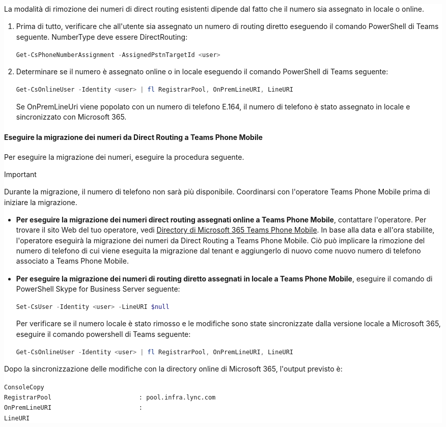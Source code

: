 La modalità di rimozione dei numeri di direct routing esistenti dipende dal fatto che il numero sia assegnato in locale o online.

1. Prima di tutto, verificare che all'utente sia assegnato un numero di routing diretto eseguendo il comando PowerShell di Teams seguente. NumberType deve essere DirectRouting:

   ```PowerShell
   Get-CsPhoneNumberAssignment -AssignedPstnTargetId <user> 
   ```

2. Determinare se il numero è assegnato online o in locale eseguendo il comando PowerShell di Teams seguente:

   ```PowerShell
   Get-CsOnlineUser -Identity <user> | fl RegistrarPool, OnPremLineURI, LineURI 
   ```

   Se OnPremLineUri viene popolato con un numero di telefono E.164, il numero di telefono è stato assegnato in locale e sincronizzato con Microsoft 365.

#### <a name="migrate-the-numbers-from-direct-routing-to-teams-phone-mobile"></a>Eseguire la migrazione dei numeri da Direct Routing a Teams Phone Mobile

Per eseguire la migrazione dei numeri, eseguire la procedura seguente.  

> [!Important]
> Durante la migrazione, il numero di telefono non sarà più disponibile. Coordinarsi con l'operatore Teams Phone Mobile prima di iniziare la migrazione.

- **Per eseguire la migrazione dei numeri direct routing assegnati online a Teams Phone Mobile**, contattare l'operatore. Per trovare il sito Web del tuo operatore, vedi [Directory di Microsoft 365 Teams Phone Mobile](https://cloudpartners.transform.microsoft.com/practices/microsoft-365-for-operators/directory). In base alla data e all'ora stabilite, l'operatore eseguirà la migrazione dei numeri da Direct Routing a Teams Phone Mobile. Ciò può implicare la rimozione del numero di telefono di cui viene eseguita la migrazione dal tenant e aggiungerlo di nuovo come nuovo numero di telefono associato a Teams Phone Mobile.

- **Per eseguire la migrazione dei numeri di routing diretto assegnati in locale a Teams Phone Mobile**, eseguire il comando di PowerShell Skype for Business Server seguente:

   ```PowerShell
   Set-CsUser -Identity <user> -LineURI $null 
   ```
  Per verificare se il numero locale è stato rimosso e le modifiche sono state sincronizzate dalla versione locale a Microsoft 365, eseguire il comando powershell di Teams seguente:

   ```PowerShell
   Get-CsOnlineUser -Identity <user> | fl RegistrarPool, OnPremLineURI, LineURI 
   ```

Dopo la sincronizzazione delle modifiche con la directory online di Microsoft 365, l'output previsto è:

```
ConsoleCopy
RegistrarPool                        : pool.infra.lync.com
OnPremLineURI                        : 
LineURI                              
```

